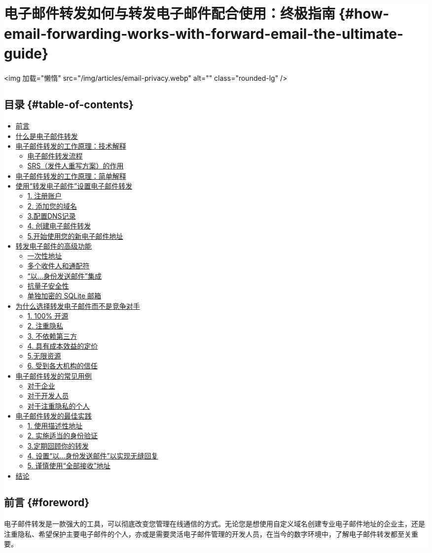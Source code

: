 # 电子邮件转发如何与转发电子邮件配合使用：终极指南 {#how-email-forwarding-works-with-forward-email-the-ultimate-guide}

<img 加载="懒惰" src="/img/articles/email-privacy.webp" alt="" class="rounded-lg" />

## 目录 {#table-of-contents}

* [前言](#foreword)
* [什么是电子邮件转发](#what-is-email-forwarding)
* [电子邮件转发的工作原理：技术解释](#how-email-forwarding-works-the-technical-explanation)
  * [电子邮件转发流程](#the-email-forwarding-process)
  * [SRS（发件人重写方案）的作用](#the-role-of-srs-sender-rewriting-scheme)
* [电子邮件转发的工作原理：简单解释](#how-email-forwarding-works-the-simple-explanation)
* [使用“转发电子邮件”设置电子邮件转发](#setting-up-email-forwarding-with-forward-email)
  * [1. 注册账户](#1-sign-up-for-an-account)
  * [2. 添加您的域名](#2-add-your-domain)
  * [3.配置DNS记录](#3-configure-dns-records)
  * [4. 创建电子邮件转发](#4-create-email-forwards)
  * [5.开始使用您的新电子邮件地址](#5-start-using-your-new-email-addresses)
* [转发电子邮件的高级功能](#advanced-features-of-forward-email)
  * [一次性地址](#disposable-addresses)
  * [多个收件人和通配符](#multiple-recipients-and-wildcards)
  * [“以…身份发送邮件”集成](#send-mail-as-integration)
  * [抗量子安全性](#quantum-resistant-security)
  * [单独加密的 SQLite 邮箱](#individually-encrypted-sqlite-mailboxes)
* [为什么选择转发电子邮件而不是竞争对手](#why-choose-forward-email-over-competitors)
  * [1. 100% 开源](#1-100-open-source)
  * [2. 注重隐私](#2-privacy-focused)
  * [3. 不依赖第三方](#3-no-third-party-reliance)
  * [4. 具有成本效益的定价](#4-cost-effective-pricing)
  * [5.无限资源](#5-unlimited-resources)
  * [6. 受到各大机构的信任](#6-trusted-by-major-organizations)
* [电子邮件转发的常见用例](#common-use-cases-for-email-forwarding)
  * [对于企业](#for-businesses)
  * [对于开发人员](#for-developers)
  * [对于注重隐私的个人](#for-privacy-conscious-individuals)
* [电子邮件转发的最佳实践](#best-practices-for-email-forwarding)
  * [1. 使用描述性地址](#1-use-descriptive-addresses)
  * [2. 实施适当的身份验证](#2-implement-proper-authentication)
  * [3.定期回顾你的转发](#3-regularly-review-your-forwards)
  * [4. 设置“以…身份发送邮件”以实现无缝回复](#4-set-up-send-mail-as-for-seamless-replies)
  * [5. 谨慎使用“全部接收”地址](#5-use-catch-all-addresses-cautiously)
* [结论](#conclusion)

## 前言 {#foreword}

电子邮件转发是一款强大的工具，可以彻底改变您管理在线通信的方式。无论您是想使用自定义域名创建专业电子邮件地址的企业主，还是注重隐私、希望保护主要电子邮件的个人，亦或是需要灵活电子邮件管理的开发人员，在当今的数字环境中，了解电子邮件转发都至关重要。
